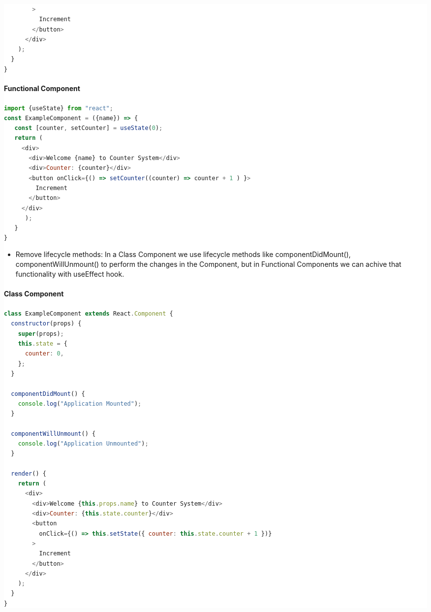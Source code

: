 ```javascript
        >
          Increment
        </button>
      </div>
    );
  }
}
```

#### Functional Component

```javascript
import {useState} from "react";
const ExampleComponent = ({name}) => {
   const [counter, setCounter] = useState(0);
   return (
     <div>
       <div>Welcome {name} to Counter System</div>
       <div>Counter: {counter}</div>
       <button onClick={() => setCounter((counter) => counter + 1 ) }>
         Increment
       </button>
     </div>
      );
   }
}
```

- Remove lifecycle methods: In a Class Component we use lifecycle methods like componentDidMount(), componentWillUnmount() to perform the changes in the Component, but in Functional Components we can achive that functionality with useEffect hook.

#### Class Component

```javascript
class ExampleComponent extends React.Component {
  constructor(props) {
    super(props);
    this.state = {
      counter: 0,
    };
  }

  componentDidMount() {
    console.log("Application Mounted");
  }

  componentWillUnmount() {
    console.log("Application Unmounted");
  }

  render() {
    return (
      <div>
        <div>Welcome {this.props.name} to Counter System</div>
        <div>Counter: {this.state.counter}</div>
        <button
          onClick={() => this.setState({ counter: this.state.counter + 1 })}
        >
          Increment
        </button>
      </div>
    );
  }
}
```